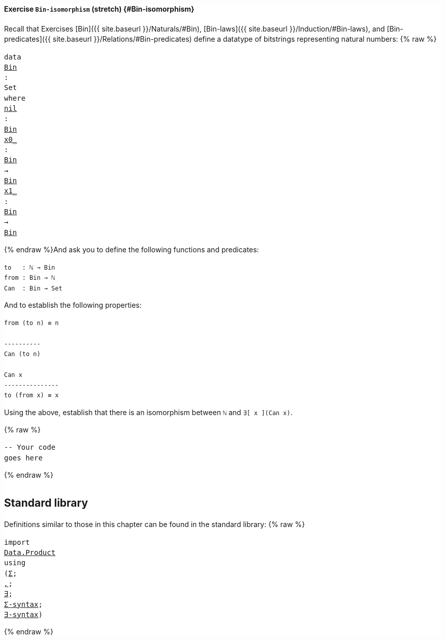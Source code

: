 
#### Exercise `Bin-isomorphism` (stretch) {#Bin-isomorphism}

Recall that Exercises
[Bin]({{ site.baseurl }}/Naturals/#Bin),
[Bin-laws]({{ site.baseurl }}/Induction/#Bin-laws), and
[Bin-predicates]({{ site.baseurl }}/Relations/#Bin-predicates)
define a datatype of bitstrings representing natural numbers:
{% raw %}<pre class="Agda"><a id="14639" class="Keyword">data</a> <a id="Bin"></a><a id="14644" href="{% endraw %}{{ site.baseurl }}{% link out/plfa/Quantifiers.md %}{% raw %}#14644" class="Datatype">Bin</a> <a id="14648" class="Symbol">:</a> <a id="14650" class="PrimitiveType">Set</a> <a id="14654" class="Keyword">where</a>
  <a id="Bin.nil"></a><a id="14662" href="{% endraw %}{{ site.baseurl }}{% link out/plfa/Quantifiers.md %}{% raw %}#14662" class="InductiveConstructor">nil</a> <a id="14666" class="Symbol">:</a> <a id="14668" href="plfa.Quantifiers.html#14644" class="Datatype">Bin</a>
  <a id="Bin.x0_"></a><a id="14674" href="{% endraw %}{{ site.baseurl }}{% link out/plfa/Quantifiers.md %}{% raw %}#14674" class="InductiveConstructor Operator">x0_</a> <a id="14678" class="Symbol">:</a> <a id="14680" href="plfa.Quantifiers.html#14644" class="Datatype">Bin</a> <a id="14684" class="Symbol">→</a> <a id="14686" href="plfa.Quantifiers.html#14644" class="Datatype">Bin</a>
  <a id="Bin.x1_"></a><a id="14692" href="{% endraw %}{{ site.baseurl }}{% link out/plfa/Quantifiers.md %}{% raw %}#14692" class="InductiveConstructor Operator">x1_</a> <a id="14696" class="Symbol">:</a> <a id="14698" href="plfa.Quantifiers.html#14644" class="Datatype">Bin</a> <a id="14702" class="Symbol">→</a> <a id="14704" href="plfa.Quantifiers.html#14644" class="Datatype">Bin</a>
</pre>{% endraw %}And ask you to define the following functions and predicates:

    to   : ℕ → Bin
    from : Bin → ℕ
    Can  : Bin → Set

And to establish the following properties:

    from (to n) ≡ n

    ----------
    Can (to n)

    Can x
    ---------------
    to (from x) ≡ x

Using the above, establish that there is an isomorphism between `ℕ` and
`∃[ x ](Can x)`.

{% raw %}<pre class="Agda"><a id="15076" class="Comment">-- Your code goes here</a>
</pre>{% endraw %}

## Standard library

Definitions similar to those in this chapter can be found in the standard library:
{% raw %}<pre class="Agda"><a id="15213" class="Keyword">import</a> <a id="15220" href="https://agda.github.io/agda-stdlib/v1.1/Data.Product.html" class="Module">Data.Product</a> <a id="15233" class="Keyword">using</a> <a id="15239" class="Symbol">(</a><a id="15240" href="https://agda.github.io/agda-stdlib/v1.1/Agda.Builtin.Sigma.html#139" class="Record">Σ</a><a id="15241" class="Symbol">;</a> <a id="15243" href="Agda.Builtin.Sigma.html#209" class="InductiveConstructor Operator">_,_</a><a id="15246" class="Symbol">;</a> <a id="15248" href="https://agda.github.io/agda-stdlib/v1.1/Data.Product.html#1364" class="Function">∃</a><a id="15249" class="Symbol">;</a> <a id="15251" href="https://agda.github.io/agda-stdlib/v1.1/Data.Product.html#911" class="Function">Σ-syntax</a><a id="15259" class="Symbol">;</a> <a id="15261" href="https://agda.github.io/agda-stdlib/v1.1/Data.Product.html#1783" class="Function">∃-syntax</a><a id="15269" class="Symbol">)</a>
</pre>{% endraw %}
